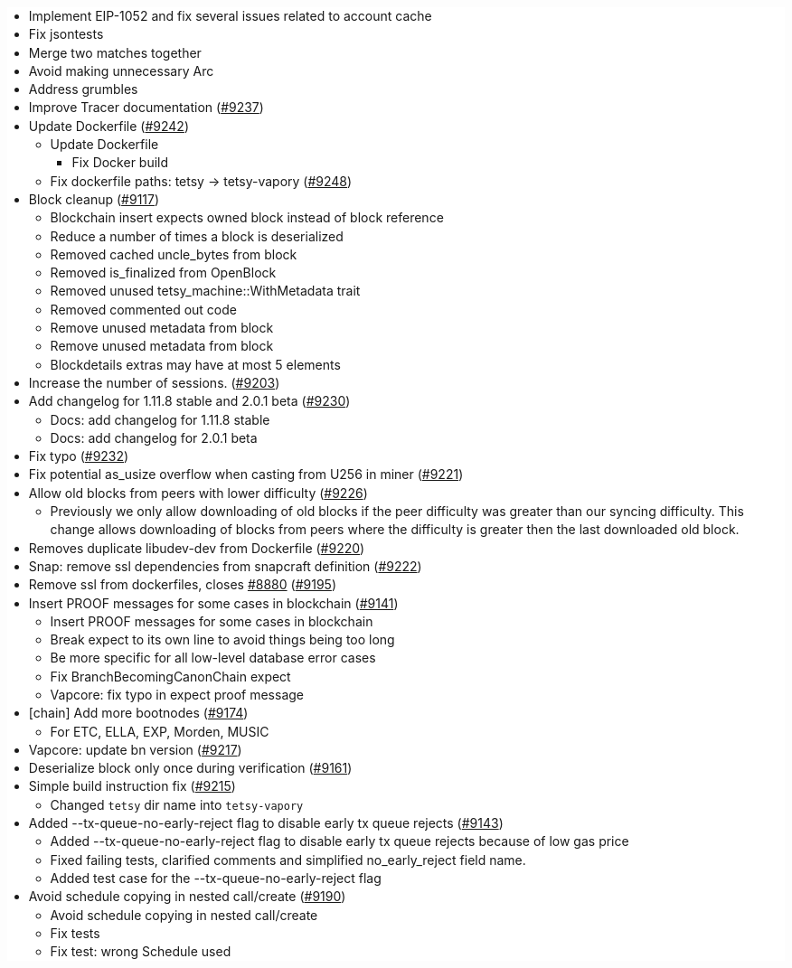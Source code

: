   - Implement EIP-1052 and fix several issues related to account cache
  - Fix jsontests
  - Merge two matches together
  - Avoid making unnecessary Arc<Vec>
  - Address grumbles
- Improve Tracer documentation ([#9237](https://github.com/openvapory/tetsy-vapory/pull/9237))
- Update Dockerfile ([#9242](https://github.com/openvapory/tetsy-vapory/pull/9242))
  - Update Dockerfile
    - Fix Docker build
  - Fix dockerfile paths: tetsy -> tetsy-vapory ([#9248](https://github.com/openvapory/tetsy-vapory/pull/9248))
- Block cleanup ([#9117](https://github.com/openvapory/tetsy-vapory/pull/9117))
  - Blockchain insert expects owned block instead of block reference
  - Reduce a number of times a block is deserialized
  - Removed cached uncle_bytes from block
  - Removed is_finalized from OpenBlock
  - Removed unused tetsy_machine::WithMetadata trait
  - Removed commented out code
  - Remove unused metadata from block
  - Remove unused metadata from block
  - Blockdetails extras may have at most 5 elements
- Increase the number of sessions. ([#9203](https://github.com/openvapory/tetsy-vapory/pull/9203))
- Add changelog for 1.11.8 stable and 2.0.1 beta ([#9230](https://github.com/openvapory/tetsy-vapory/pull/9230))
  - Docs: add changelog for 1.11.8 stable
  - Docs: add changelog for 2.0.1 beta
- Fix typo ([#9232](https://github.com/openvapory/tetsy-vapory/pull/9232))
- Fix potential as_usize overflow when casting from U256 in miner ([#9221](https://github.com/openvapory/tetsy-vapory/pull/9221))
- Allow old blocks from peers with lower difficulty ([#9226](https://github.com/openvapory/tetsy-vapory/pull/9226))
  - Previously we only allow downloading of old blocks if the peer difficulty was greater than our syncing difficulty. This change allows downloading of blocks from peers where the difficulty is greater then the last downloaded old block.
- Removes duplicate libudev-dev from Dockerfile ([#9220](https://github.com/openvapory/tetsy-vapory/pull/9220))
- Snap: remove ssl dependencies from snapcraft definition ([#9222](https://github.com/openvapory/tetsy-vapory/pull/9222))
- Remove ssl from dockerfiles, closes [#8880](https://github.com/openvapory/tetsy-vapory/issues/8880) ([#9195](https://github.com/openvapory/tetsy-vapory/pull/9195))
- Insert PROOF messages for some cases in blockchain ([#9141](https://github.com/openvapory/tetsy-vapory/pull/9141))
  - Insert PROOF messages for some cases in blockchain
  - Break expect to its own line to avoid things being too long
  - Be more specific for all low-level database error cases
  - Fix BranchBecomingCanonChain expect
  - Vapcore: fix typo in expect proof message
- [chain] Add more bootnodes ([#9174](https://github.com/openvapory/tetsy-vapory/pull/9174))
    - For ETC, ELLA, EXP, Morden, MUSIC
- Vapcore: update bn version ([#9217](https://github.com/openvapory/tetsy-vapory/pull/9217))
- Deserialize block only once during verification ([#9161](https://github.com/openvapory/tetsy-vapory/pull/9161))
- Simple build instruction fix ([#9215](https://github.com/openvapory/tetsy-vapory/pull/9215))
    - Changed `tetsy` dir name into  `tetsy-vapory`
- Added --tx-queue-no-early-reject flag to disable early tx queue rejects ([#9143](https://github.com/openvapory/tetsy-vapory/pull/9143))
  - Added --tx-queue-no-early-reject flag to disable early tx queue rejects because of low gas price
  - Fixed failing tests, clarified comments and simplified no_early_reject field name.
  - Added test case for the --tx-queue-no-early-reject flag
- Avoid schedule copying in nested call/create ([#9190](https://github.com/openvapory/tetsy-vapory/pull/9190))
  - Avoid schedule copying in nested call/create
  - Fix tests
  - Fix test: wrong Schedule used